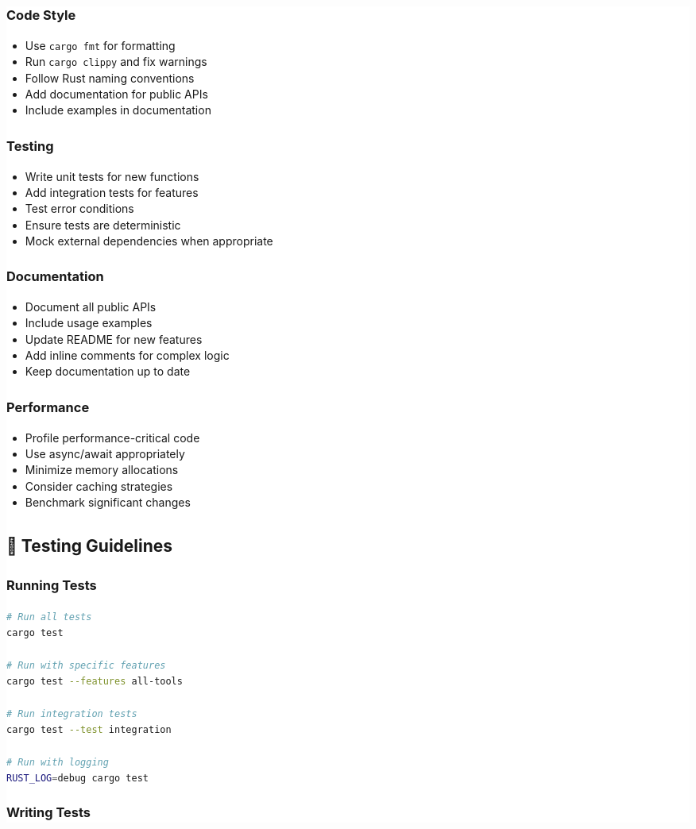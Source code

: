 ### Code Style

- Use `cargo fmt` for formatting
- Run `cargo clippy` and fix warnings
- Follow Rust naming conventions
- Add documentation for public APIs
- Include examples in documentation

### Testing

- Write unit tests for new functions
- Add integration tests for features
- Test error conditions
- Ensure tests are deterministic
- Mock external dependencies when appropriate

### Documentation

- Document all public APIs
- Include usage examples
- Update README for new features
- Add inline comments for complex logic
- Keep documentation up to date

### Performance

- Profile performance-critical code
- Use async/await appropriately
- Minimize memory allocations
- Consider caching strategies
- Benchmark significant changes

## 🧪 Testing Guidelines

### Running Tests

```bash
# Run all tests
cargo test

# Run with specific features
cargo test --features all-tools

# Run integration tests
cargo test --test integration

# Run with logging
RUST_LOG=debug cargo test
```

### Writing Tests

